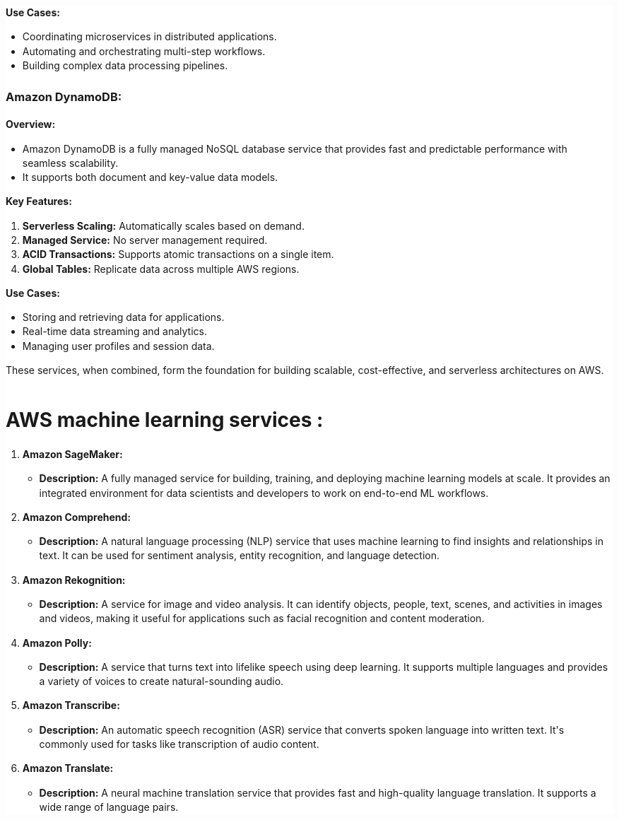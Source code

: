 **Use Cases:**

-   Coordinating microservices in distributed applications.
-   Automating and orchestrating multi-step workflows.
-   Building complex data processing pipelines.

### Amazon DynamoDB:

**Overview:**

-   Amazon DynamoDB is a fully managed NoSQL database service that provides fast and predictable performance with seamless scalability.
-   It supports both document and key-value data models.

**Key Features:**

1.  **Serverless Scaling:** Automatically scales based on demand.
2.  **Managed Service:** No server management required.
3.  **ACID Transactions:** Supports atomic transactions on a single item.
4.  **Global Tables:** Replicate data across multiple AWS regions.

**Use Cases:**

-   Storing and retrieving data for applications.
-   Real-time data streaming and analytics.
-   Managing user profiles and session data.

These services, when combined, form the foundation for building scalable, cost-effective, and serverless architectures on AWS.

# AWS machine learning services :

1. **Amazon SageMaker:**
   - **Description:** A fully managed service for building, training, and deploying machine learning models at scale. It provides an integrated environment for data scientists and developers to work on end-to-end ML workflows.

2. **Amazon Comprehend:**
   - **Description:** A natural language processing (NLP) service that uses machine learning to find insights and relationships in text. It can be used for sentiment analysis, entity recognition, and language detection.

3. **Amazon Rekognition:**
   - **Description:** A service for image and video analysis. It can identify objects, people, text, scenes, and activities in images and videos, making it useful for applications such as facial recognition and content moderation.

4. **Amazon Polly:**
   - **Description:** A service that turns text into lifelike speech using deep learning. It supports multiple languages and provides a variety of voices to create natural-sounding audio.

5. **Amazon Transcribe:**
   - **Description:** An automatic speech recognition (ASR) service that converts spoken language into written text. It's commonly used for tasks like transcription of audio content.

6. **Amazon Translate:**
   - **Description:** A neural machine translation service that provides fast and high-quality language translation. It supports a wide range of language pairs.
